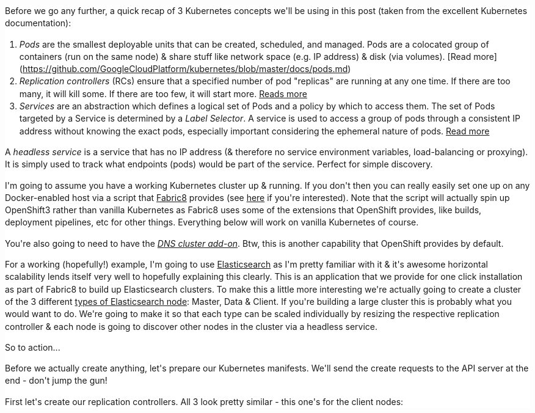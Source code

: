 Before we go any further, a quick recap of 3 Kubernetes concepts we'll be using
in this post (taken from the excellent Kubernetes documentation):

1. _Pods_ are the smallest deployable units that can be created, scheduled,
and managed. Pods are a colocated group of containers (run on the same node) &
share stuff like network space (e.g. IP address) & disk (via volumes). [Read
more] (https://github.com/GoogleCloudPlatform/kubernetes/blob/master/docs/pods.md)
2. _Replication controllers_ (RCs) ensure that a    specified number of pod
"replicas" are running at any one time. If there are    too many, it will kill
some. If there are too few, it will start more.    [Reads
more](https://github.com/GoogleCloudPlatform/kubernetes/blob/master/docs/replication-controller.md)
3. _Services_ are an abstraction which defines a logical set of Pods    and a
policy by which to access them. The set of Pods targeted by a Service is
determined by a _Label Selector_. A service is used to access a group of pods
through a consistent IP address without knowing the exact pods, especially
important considering the ephemeral nature of pods. [Read
more](https://github.com/GoogleCloudPlatform/kubernetes/blob/master/docs/services.md)

A _headless service_ is a service that has no IP address (& therefore no
service environment variables, load-balancing or proxying). It is simply used to
track what endpoints (pods) would be part of the service. Perfect for simple
discovery.

I'm going to assume you have a working Kubernetes cluster up & running. If you
don't then you can really easily set one up on any Docker-enabled host via a
script that [Fabric8][fabric8] provides (see
[here](http://fabric8.io/guide/openShiftDocker.html#run-the-start-script) if
you're interested). Note that the script will actually spin up OpenShift3 rather
than vanilla Kubernetes as Fabric8 uses some of the extensions that OpenShift
provides, like builds, deployment pipelines, etc for other things. Everything
below will work on vanilla Kubernetes of course.

You're also going to need to have the
[_DNS cluster add-on_](https://github.com/GoogleCloudPlatform/kubernetes/tree/master/cluster/addons/dns).
Btw, this is another capability that OpenShift provides by default.

For a working (hopefully!) example, I'm going to use [Elasticsearch][elasticsearch] as I'm pretty
familiar with it & it's awesome horizontal scalability lends itself very well to
hopefully explaining this clearly. This is an application that we provide for
one click installation as part of Fabric8 to build up Elasticsearch clusters. To
make this a little more interesting we're actually going to create a cluster of
the 3 different [types of Elasticsearch node](http://www.elastic.co/guide/en/elasticsearch/reference/1.5/modules-node.html):
Master, Data & Client. If you're building a large cluster this is probably what
you would want to do. We're going to make it so that each type can be scaled
individually by resizing the respective replication controller & each node is
going to discover other nodes in the cluster via a headless service.

So to action...

Before we actually create anything, let's prepare our Kubernetes manifests.
We'll send the create requests to the API server at the end - don't jump the gun!

First let's create our replication controllers. All 3 look pretty similar - this
one's for the client nodes:


[openshift]: http://www.openshift.org/ "OpenShift by Red Hat"
[kubernetes]: http://kubernetes.io/ "Kubernetes - clustered Linux containers"
[elasticsearch]: https://www.elastic.co/ "Elasticsearch - distributed, open source search and analytics engine"
[fabric8]: http://fabric8.io/